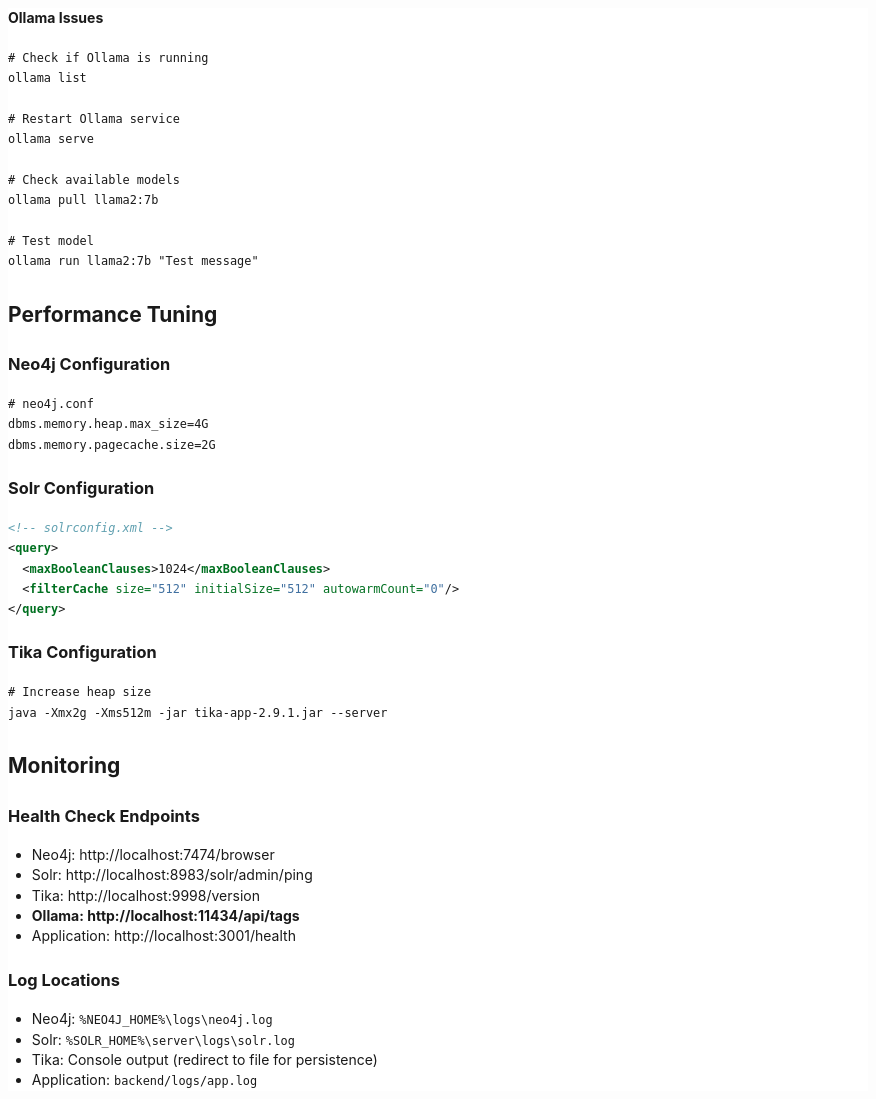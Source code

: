 #### Ollama Issues
```batch
# Check if Ollama is running
ollama list

# Restart Ollama service
ollama serve

# Check available models
ollama pull llama2:7b

# Test model
ollama run llama2:7b "Test message"
```

## Performance Tuning

### Neo4j Configuration
```properties
# neo4j.conf
dbms.memory.heap.max_size=4G
dbms.memory.pagecache.size=2G
```

### Solr Configuration
```xml
<!-- solrconfig.xml -->
<query>
  <maxBooleanClauses>1024</maxBooleanClauses>
  <filterCache size="512" initialSize="512" autowarmCount="0"/>
</query>
```

### Tika Configuration
```batch
# Increase heap size
java -Xmx2g -Xms512m -jar tika-app-2.9.1.jar --server
```

## Monitoring

### Health Check Endpoints
- Neo4j: http://localhost:7474/browser
- Solr: http://localhost:8983/solr/admin/ping
- Tika: http://localhost:9998/version
- **Ollama: http://localhost:11434/api/tags**
- Application: http://localhost:3001/health

### Log Locations
- Neo4j: `%NEO4J_HOME%\logs\neo4j.log`
- Solr: `%SOLR_HOME%\server\logs\solr.log`
- Tika: Console output (redirect to file for persistence)
- Application: `backend/logs/app.log`

